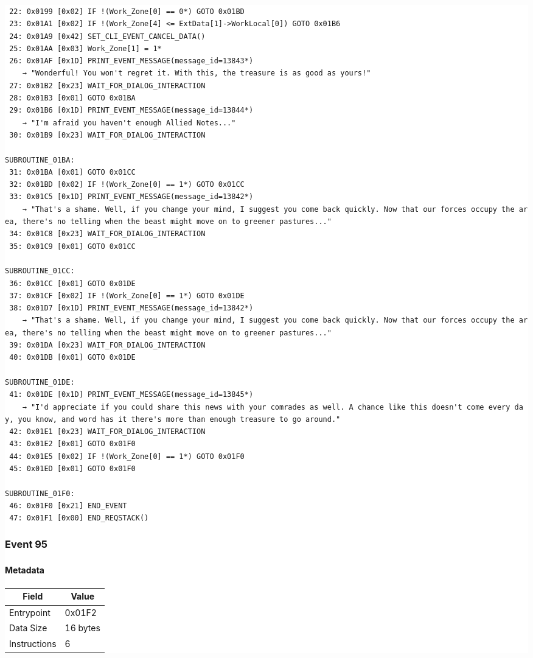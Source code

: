 ```
 22: 0x0199 [0x02] IF !(Work_Zone[0] == 0*) GOTO 0x01BD
 23: 0x01A1 [0x02] IF !(Work_Zone[4] <= ExtData[1]->WorkLocal[0]) GOTO 0x01B6
 24: 0x01A9 [0x42] SET_CLI_EVENT_CANCEL_DATA()
 25: 0x01AA [0x03] Work_Zone[1] = 1*
 26: 0x01AF [0x1D] PRINT_EVENT_MESSAGE(message_id=13843*)
    → "Wonderful! You won't regret it. With this, the treasure is as good as yours!"
 27: 0x01B2 [0x23] WAIT_FOR_DIALOG_INTERACTION
 28: 0x01B3 [0x01] GOTO 0x01BA
 29: 0x01B6 [0x1D] PRINT_EVENT_MESSAGE(message_id=13844*)
    → "I'm afraid you haven't enough Allied Notes..."
 30: 0x01B9 [0x23] WAIT_FOR_DIALOG_INTERACTION

SUBROUTINE_01BA:
 31: 0x01BA [0x01] GOTO 0x01CC
 32: 0x01BD [0x02] IF !(Work_Zone[0] == 1*) GOTO 0x01CC
 33: 0x01C5 [0x1D] PRINT_EVENT_MESSAGE(message_id=13842*)
    → "That's a shame. Well, if you change your mind, I suggest you come back quickly. Now that our forces occupy the area, there's no telling when the beast might move on to greener pastures..."
 34: 0x01C8 [0x23] WAIT_FOR_DIALOG_INTERACTION
 35: 0x01C9 [0x01] GOTO 0x01CC

SUBROUTINE_01CC:
 36: 0x01CC [0x01] GOTO 0x01DE
 37: 0x01CF [0x02] IF !(Work_Zone[0] == 1*) GOTO 0x01DE
 38: 0x01D7 [0x1D] PRINT_EVENT_MESSAGE(message_id=13842*)
    → "That's a shame. Well, if you change your mind, I suggest you come back quickly. Now that our forces occupy the area, there's no telling when the beast might move on to greener pastures..."
 39: 0x01DA [0x23] WAIT_FOR_DIALOG_INTERACTION
 40: 0x01DB [0x01] GOTO 0x01DE

SUBROUTINE_01DE:
 41: 0x01DE [0x1D] PRINT_EVENT_MESSAGE(message_id=13845*)
    → "I'd appreciate if you could share this news with your comrades as well. A chance like this doesn't come every day, you know, and word has it there's more than enough treasure to go around."
 42: 0x01E1 [0x23] WAIT_FOR_DIALOG_INTERACTION
 43: 0x01E2 [0x01] GOTO 0x01F0
 44: 0x01E5 [0x02] IF !(Work_Zone[0] == 1*) GOTO 0x01F0
 45: 0x01ED [0x01] GOTO 0x01F0

SUBROUTINE_01F0:
 46: 0x01F0 [0x21] END_EVENT
 47: 0x01F1 [0x00] END_REQSTACK()
```

### Event 95

#### Metadata

| Field        | Value    |
|--------------|----------|
| Entrypoint   | 0x01F2   |
| Data Size    | 16 bytes |
| Instructions | 6        |
